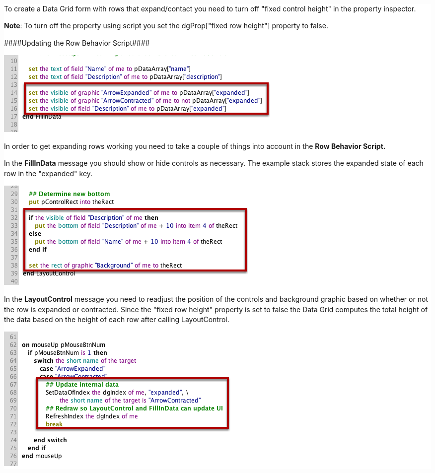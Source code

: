 To create a Data Grid form with rows that expand/contact you need to
turn off "fixed control height" in the property inspector.

**Note**: To turn off the property using script you set the
dgProp["fixed row height"] property to false.

####Updating the Row Behavior Script####

![](images/media_1265663721696_display.png)

In order to get expanding rows working you need to take a couple of
things into account in the **Row Behavior Script.**

In the **FillInData** message you should show or hide controls as
necessary. The example stack stores the expanded state of each row in
the "expanded" key.

![](images/media_1265663726190_display.png)

In the **LayoutControl** message you need to readjust the position of
the controls and background graphic based on whether or not the row is
expanded or contracted. Since the "fixed row height" property is set to
false the Data Grid computes the total height of the data based on the
height of each row after calling LayoutControl.

![](images/media_1265663745407_display.png)
